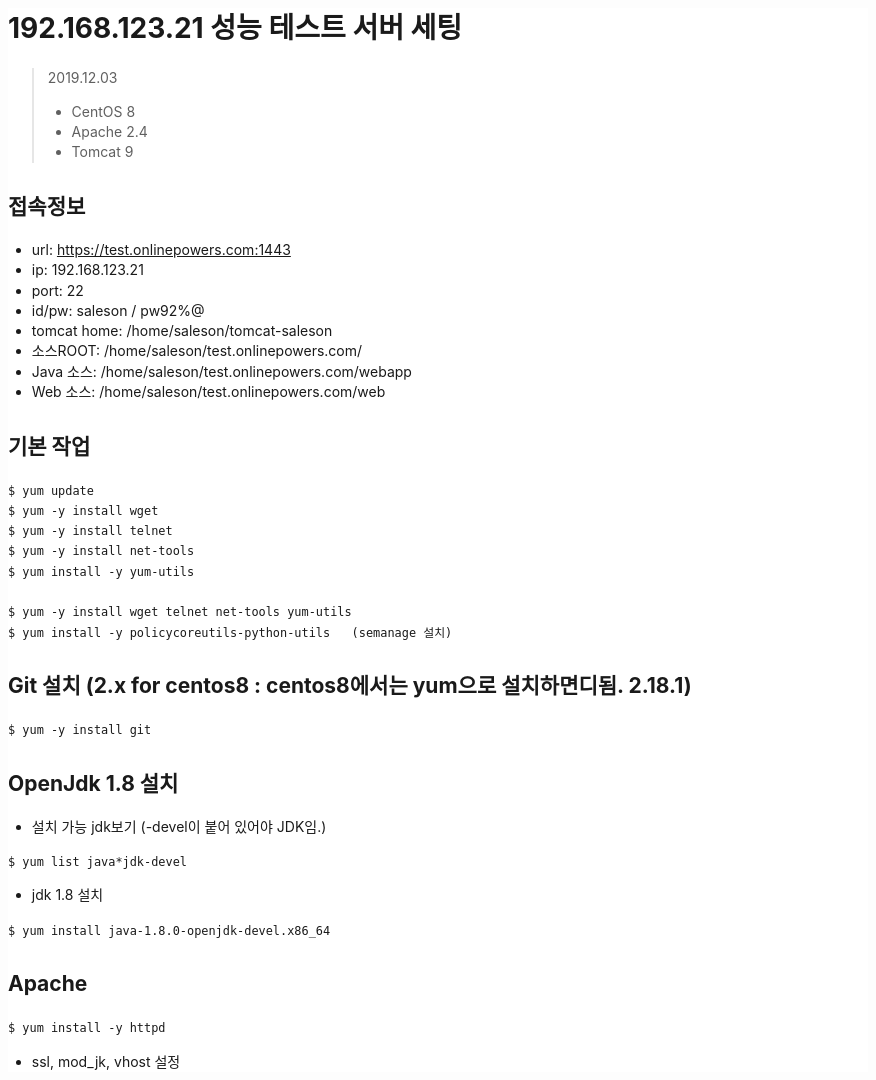 # 192.168.123.21 성능 테스트 서버 세팅 
> 2019.12.03   
> - CentOS 8
> - Apache 2.4
> - Tomcat 9

## 접속정보
- url: https://test.onlinepowers.com:1443 
- ip: 192.168.123.21
- port: 22
- id/pw: saleson / pw92%@
- tomcat home: /home/saleson/tomcat-saleson
- 소스ROOT: /home/saleson/test.onlinepowers.com/
- Java 소스: /home/saleson/test.onlinepowers.com/webapp
- Web 소스: /home/saleson/test.onlinepowers.com/web

 
## 기본 작업
```
$ yum update
$ yum -y install wget
$ yum -y install telnet
$ yum -y install net-tools
$ yum install -y yum-utils

$ yum -y install wget telnet net-tools yum-utils
$ yum install -y policycoreutils-python-utils   (semanage 설치)
```


## Git 설치 (2.x for centos8 : centos8에서는 yum으로 설치하면디됨. 2.18.1)
```
$ yum -y install git 
```


## OpenJdk 1.8 설치 
- 설치 가능 jdk보기 (-devel이 붙어 있어야 JDK임.)
```
$ yum list java*jdk-devel
```
- jdk 1.8 설치 
```
$ yum install java-1.8.0-openjdk-devel.x86_64
``` 

## Apache 
```
$ yum install -y httpd
```
- ssl, mod_jk, vhost 설정 
